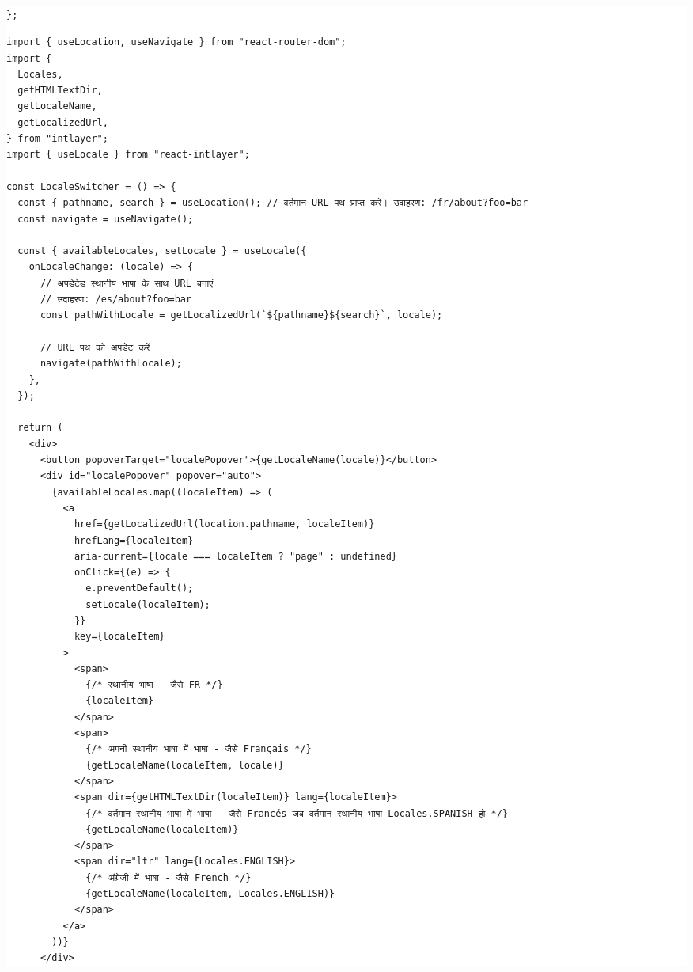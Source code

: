 ```tsx fileName="src/components/LocaleSwitcher.tsx" codeFormat="typescript"
};
```

```tsx fileName="src/components/LocaleSwitcher.msx" codeFormat="esm"
import { useLocation, useNavigate } from "react-router-dom";
import {
  Locales,
  getHTMLTextDir,
  getLocaleName,
  getLocalizedUrl,
} from "intlayer";
import { useLocale } from "react-intlayer";

const LocaleSwitcher = () => {
  const { pathname, search } = useLocation(); // वर्तमान URL पथ प्राप्त करें। उदाहरण: /fr/about?foo=bar
  const navigate = useNavigate();

  const { availableLocales, setLocale } = useLocale({
    onLocaleChange: (locale) => {
      // अपडेटेड स्थानीय भाषा के साथ URL बनाएं
      // उदाहरण: /es/about?foo=bar
      const pathWithLocale = getLocalizedUrl(`${pathname}${search}`, locale);

      // URL पथ को अपडेट करें
      navigate(pathWithLocale);
    },
  });

  return (
    <div>
      <button popoverTarget="localePopover">{getLocaleName(locale)}</button>
      <div id="localePopover" popover="auto">
        {availableLocales.map((localeItem) => (
          <a
            href={getLocalizedUrl(location.pathname, localeItem)}
            hrefLang={localeItem}
            aria-current={locale === localeItem ? "page" : undefined}
            onClick={(e) => {
              e.preventDefault();
              setLocale(localeItem);
            }}
            key={localeItem}
          >
            <span>
              {/* स्थानीय भाषा - जैसे FR */}
              {localeItem}
            </span>
            <span>
              {/* अपनी स्थानीय भाषा में भाषा - जैसे Français */}
              {getLocaleName(localeItem, locale)}
            </span>
            <span dir={getHTMLTextDir(localeItem)} lang={localeItem}>
              {/* वर्तमान स्थानीय भाषा में भाषा - जैसे Francés जब वर्तमान स्थानीय भाषा Locales.SPANISH हो */}
              {getLocaleName(localeItem)}
            </span>
            <span dir="ltr" lang={Locales.ENGLISH}>
              {/* अंग्रेजी में भाषा - जैसे French */}
              {getLocaleName(localeItem, Locales.ENGLISH)}
            </span>
          </a>
        ))}
      </div>
```